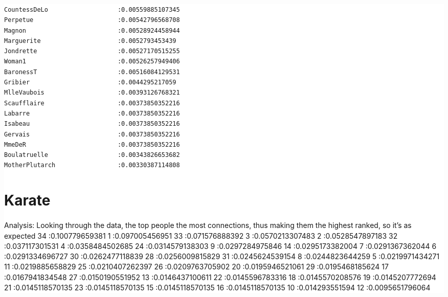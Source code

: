     CountessDeLo                   :0.00559885107345
    Perpetue                       :0.00542796568708
    Magnon                         :0.00528924458944
    Marguerite                     :0.0052793453439
    Jondrette                      :0.00527170515255
    Woman1                         :0.00526257949406
    BaronessT                      :0.00516084129531
    Gribier                        :0.0044295217059
    MlleVaubois                    :0.00393126768321
    Scaufflaire                    :0.00373850352216
    Labarre                        :0.00373850352216
    Isabeau                        :0.00373850352216
    Gervais                        :0.00373850352216
    MmeDeR                         :0.00373850352216
    Boulatruelle                   :0.00343826653682
    MotherPlutarch                 :0.00330387114808

 Karate
 ======
 Analysis: Looking through the data, the top people the most connections, thus making them the highest ranked, so it’s as expected
    34                             :0.100779659381
    1                              :0.097005456951
    33                             :0.071576888392
    3                              :0.0570213307483
    2                              :0.0528547897183
    32                             :0.037117301531
    4                              :0.0358484502685
    24                             :0.0314579138303
    9                              :0.0297284975846
    14                             :0.0295173382004
    7                              :0.0291367362044
    6                              :0.0291334696727
    30                             :0.0262477118839
    28                             :0.0256009815829
    31                             :0.0245624539154
    8                              :0.0244823644259
    5                              :0.0219971434271
    11                             :0.0219885658829
    25                             :0.0210407262397
    26                             :0.0209763705902
    20                             :0.0195946521061
    29                             :0.0195468185624
    17                             :0.0167941834548
    27                             :0.0150190551952
    13                             :0.0146437100611
    22                             :0.0145596783316
    18                             :0.0145570208576
    19                             :0.0145207772694
    21                             :0.0145118570135
    23                             :0.0145118570135
    15                             :0.0145118570135
    16                             :0.0145118570135
    10                             :0.014293551594
    12                             :0.0095651796064
